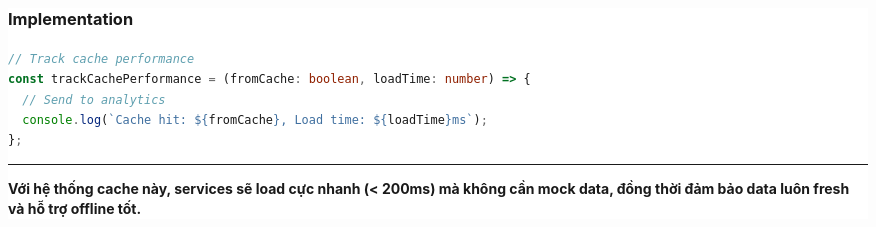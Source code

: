 ### Implementation
```typescript
// Track cache performance
const trackCachePerformance = (fromCache: boolean, loadTime: number) => {
  // Send to analytics
  console.log(`Cache hit: ${fromCache}, Load time: ${loadTime}ms`);
};
```

---

**Với hệ thống cache này, services sẽ load cực nhanh (< 200ms) mà không cần mock data, đồng thời đảm bảo data luôn fresh và hỗ trợ offline tốt.**
